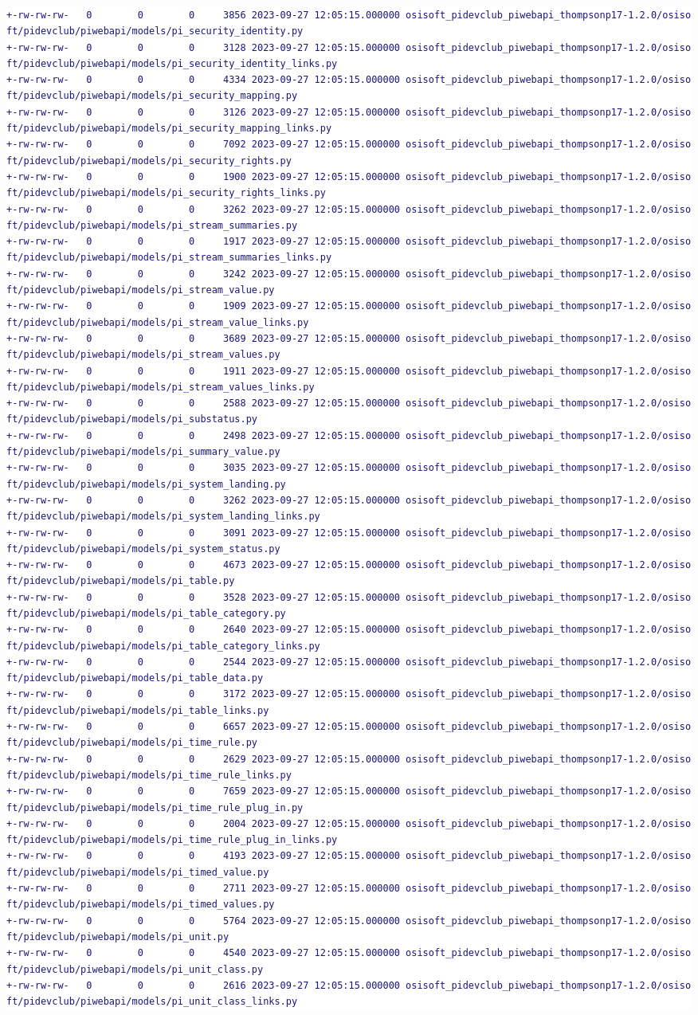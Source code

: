 ```diff
+-rw-rw-rw-   0        0        0     3856 2023-09-27 12:05:15.000000 osisoft_pidevclub_piwebapi_thompsonp17-1.2.0/osisoft/pidevclub/piwebapi/models/pi_security_identity.py
+-rw-rw-rw-   0        0        0     3128 2023-09-27 12:05:15.000000 osisoft_pidevclub_piwebapi_thompsonp17-1.2.0/osisoft/pidevclub/piwebapi/models/pi_security_identity_links.py
+-rw-rw-rw-   0        0        0     4334 2023-09-27 12:05:15.000000 osisoft_pidevclub_piwebapi_thompsonp17-1.2.0/osisoft/pidevclub/piwebapi/models/pi_security_mapping.py
+-rw-rw-rw-   0        0        0     3126 2023-09-27 12:05:15.000000 osisoft_pidevclub_piwebapi_thompsonp17-1.2.0/osisoft/pidevclub/piwebapi/models/pi_security_mapping_links.py
+-rw-rw-rw-   0        0        0     7092 2023-09-27 12:05:15.000000 osisoft_pidevclub_piwebapi_thompsonp17-1.2.0/osisoft/pidevclub/piwebapi/models/pi_security_rights.py
+-rw-rw-rw-   0        0        0     1900 2023-09-27 12:05:15.000000 osisoft_pidevclub_piwebapi_thompsonp17-1.2.0/osisoft/pidevclub/piwebapi/models/pi_security_rights_links.py
+-rw-rw-rw-   0        0        0     3262 2023-09-27 12:05:15.000000 osisoft_pidevclub_piwebapi_thompsonp17-1.2.0/osisoft/pidevclub/piwebapi/models/pi_stream_summaries.py
+-rw-rw-rw-   0        0        0     1917 2023-09-27 12:05:15.000000 osisoft_pidevclub_piwebapi_thompsonp17-1.2.0/osisoft/pidevclub/piwebapi/models/pi_stream_summaries_links.py
+-rw-rw-rw-   0        0        0     3242 2023-09-27 12:05:15.000000 osisoft_pidevclub_piwebapi_thompsonp17-1.2.0/osisoft/pidevclub/piwebapi/models/pi_stream_value.py
+-rw-rw-rw-   0        0        0     1909 2023-09-27 12:05:15.000000 osisoft_pidevclub_piwebapi_thompsonp17-1.2.0/osisoft/pidevclub/piwebapi/models/pi_stream_value_links.py
+-rw-rw-rw-   0        0        0     3689 2023-09-27 12:05:15.000000 osisoft_pidevclub_piwebapi_thompsonp17-1.2.0/osisoft/pidevclub/piwebapi/models/pi_stream_values.py
+-rw-rw-rw-   0        0        0     1911 2023-09-27 12:05:15.000000 osisoft_pidevclub_piwebapi_thompsonp17-1.2.0/osisoft/pidevclub/piwebapi/models/pi_stream_values_links.py
+-rw-rw-rw-   0        0        0     2588 2023-09-27 12:05:15.000000 osisoft_pidevclub_piwebapi_thompsonp17-1.2.0/osisoft/pidevclub/piwebapi/models/pi_substatus.py
+-rw-rw-rw-   0        0        0     2498 2023-09-27 12:05:15.000000 osisoft_pidevclub_piwebapi_thompsonp17-1.2.0/osisoft/pidevclub/piwebapi/models/pi_summary_value.py
+-rw-rw-rw-   0        0        0     3035 2023-09-27 12:05:15.000000 osisoft_pidevclub_piwebapi_thompsonp17-1.2.0/osisoft/pidevclub/piwebapi/models/pi_system_landing.py
+-rw-rw-rw-   0        0        0     3262 2023-09-27 12:05:15.000000 osisoft_pidevclub_piwebapi_thompsonp17-1.2.0/osisoft/pidevclub/piwebapi/models/pi_system_landing_links.py
+-rw-rw-rw-   0        0        0     3091 2023-09-27 12:05:15.000000 osisoft_pidevclub_piwebapi_thompsonp17-1.2.0/osisoft/pidevclub/piwebapi/models/pi_system_status.py
+-rw-rw-rw-   0        0        0     4673 2023-09-27 12:05:15.000000 osisoft_pidevclub_piwebapi_thompsonp17-1.2.0/osisoft/pidevclub/piwebapi/models/pi_table.py
+-rw-rw-rw-   0        0        0     3528 2023-09-27 12:05:15.000000 osisoft_pidevclub_piwebapi_thompsonp17-1.2.0/osisoft/pidevclub/piwebapi/models/pi_table_category.py
+-rw-rw-rw-   0        0        0     2640 2023-09-27 12:05:15.000000 osisoft_pidevclub_piwebapi_thompsonp17-1.2.0/osisoft/pidevclub/piwebapi/models/pi_table_category_links.py
+-rw-rw-rw-   0        0        0     2544 2023-09-27 12:05:15.000000 osisoft_pidevclub_piwebapi_thompsonp17-1.2.0/osisoft/pidevclub/piwebapi/models/pi_table_data.py
+-rw-rw-rw-   0        0        0     3172 2023-09-27 12:05:15.000000 osisoft_pidevclub_piwebapi_thompsonp17-1.2.0/osisoft/pidevclub/piwebapi/models/pi_table_links.py
+-rw-rw-rw-   0        0        0     6657 2023-09-27 12:05:15.000000 osisoft_pidevclub_piwebapi_thompsonp17-1.2.0/osisoft/pidevclub/piwebapi/models/pi_time_rule.py
+-rw-rw-rw-   0        0        0     2629 2023-09-27 12:05:15.000000 osisoft_pidevclub_piwebapi_thompsonp17-1.2.0/osisoft/pidevclub/piwebapi/models/pi_time_rule_links.py
+-rw-rw-rw-   0        0        0     7659 2023-09-27 12:05:15.000000 osisoft_pidevclub_piwebapi_thompsonp17-1.2.0/osisoft/pidevclub/piwebapi/models/pi_time_rule_plug_in.py
+-rw-rw-rw-   0        0        0     2004 2023-09-27 12:05:15.000000 osisoft_pidevclub_piwebapi_thompsonp17-1.2.0/osisoft/pidevclub/piwebapi/models/pi_time_rule_plug_in_links.py
+-rw-rw-rw-   0        0        0     4193 2023-09-27 12:05:15.000000 osisoft_pidevclub_piwebapi_thompsonp17-1.2.0/osisoft/pidevclub/piwebapi/models/pi_timed_value.py
+-rw-rw-rw-   0        0        0     2711 2023-09-27 12:05:15.000000 osisoft_pidevclub_piwebapi_thompsonp17-1.2.0/osisoft/pidevclub/piwebapi/models/pi_timed_values.py
+-rw-rw-rw-   0        0        0     5764 2023-09-27 12:05:15.000000 osisoft_pidevclub_piwebapi_thompsonp17-1.2.0/osisoft/pidevclub/piwebapi/models/pi_unit.py
+-rw-rw-rw-   0        0        0     4540 2023-09-27 12:05:15.000000 osisoft_pidevclub_piwebapi_thompsonp17-1.2.0/osisoft/pidevclub/piwebapi/models/pi_unit_class.py
+-rw-rw-rw-   0        0        0     2616 2023-09-27 12:05:15.000000 osisoft_pidevclub_piwebapi_thompsonp17-1.2.0/osisoft/pidevclub/piwebapi/models/pi_unit_class_links.py
```